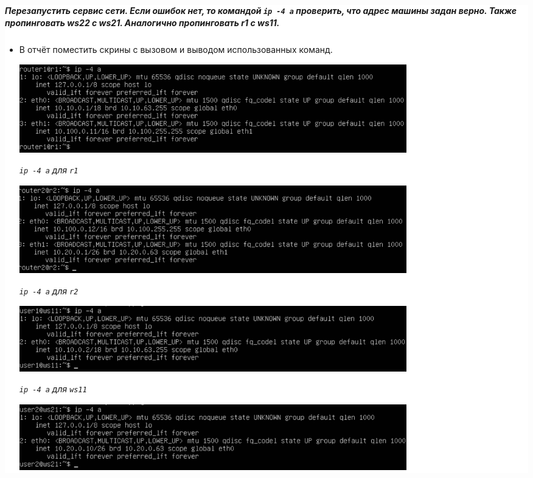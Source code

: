 
##### Перезапустить сервис сети. Если ошибок нет, то командой `ip -4 a` проверить, что адрес машины задан верно. Также пропинговать ws22 с ws21. Аналогично пропинговать r1 с ws11.

- В отчёт поместить скрины с вызовом и выводом использованных команд.
  
  <img src="misc/images/Part_5/5_1_1.png" alt="network_route" width="636"/>

  *`ip -4 a` для `r1`*

  <img src="misc/images/Part_5/5_1_2.png" alt="network_route" width="636"/>

  *`ip -4 a` для `r2`*

  <img src="misc/images/Part_5/5_1_3.png" alt="network_route" width="636"/>

  *`ip -4 a` для `ws11`*

  <img src="misc/images/Part_5/5_1_4.png" alt="network_route" width="636"/>
